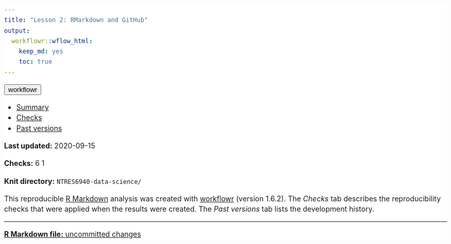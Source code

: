 ```yaml
---
title: "Lesson 2: RMarkdown and GitHub"
output: 
  workflowr::wflow_html:
    keep_md: yes 
    toc: true
---
```


<p>
<button type="button" class="btn btn-default btn-workflowr btn-workflowr-report"
  data-toggle="collapse" data-target="#workflowr-report">
  <span class="glyphicon glyphicon-list" aria-hidden="true"></span>
  workflowr
  <span class="glyphicon glyphicon-exclamation-sign text-danger" aria-hidden="true"></span>
</button>
</p>

<div id="workflowr-report" class="collapse">
<ul class="nav nav-tabs">
  <li class="active"><a data-toggle="tab" href="#summary">Summary</a></li>
  <li><a data-toggle="tab" href="#checks">
  Checks <span class="glyphicon glyphicon-exclamation-sign text-danger" aria-hidden="true"></span>
  </a></li>
  <li><a data-toggle="tab" href="#versions">Past versions</a></li>
</ul>

<div class="tab-content">
<div id="summary" class="tab-pane fade in active">
  <p><strong>Last updated:</strong> 2020-09-15</p>
  <p><strong>Checks:</strong>
  <span class="glyphicon glyphicon-ok text-success" aria-hidden="true"></span>
  6
  <span class="glyphicon glyphicon-exclamation-sign text-danger" aria-hidden="true"></span>
  1
  </p>
  <p><strong>Knit directory:</strong>
  <code>NTRES6940-data-science/</code>
  <span class="glyphicon glyphicon-question-sign" aria-hidden="true"
  title="This is the local directory in which the code in this file was executed.">
  </span>
  </p>
  <p>
  This reproducible <a href="http://rmarkdown.rstudio.com">R Markdown</a>
  analysis was created with <a
  href="https://github.com/jdblischak/workflowr">workflowr</a> (version
  1.6.2). The <em>Checks</em> tab describes the
  reproducibility checks that were applied when the results were created.
  The <em>Past versions</em> tab lists the development history.
  </p>
<hr>
</div>
<div id="checks" class="tab-pane fade">
  <div class="panel-group" id="workflowr-checks">
  <div class="panel panel-default">
<div class="panel-heading">
<p class="panel-title">
<a data-toggle="collapse" data-parent="#workflowr-checks" href="#strongRMarkdownfilestronguncommittedchanges">
  <span class="glyphicon glyphicon-exclamation-sign text-danger" aria-hidden="true"></span>
  <strong>R Markdown file:</strong> uncommitted changes
</a>
</p>
</div>